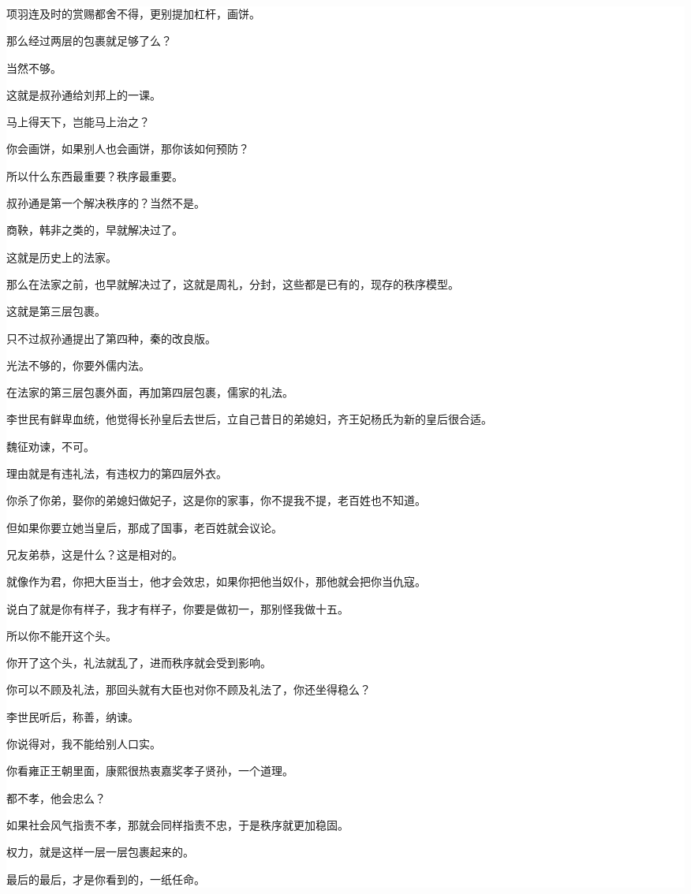 项羽连及时的赏赐都舍不得，更别提加杠杆，画饼。

那么经过两层的包裹就足够了么？  

当然不够。

这就是叔孙通给刘邦上的一课。

马上得天下，岂能马上治之？

你会画饼，如果别人也会画饼，那你该如何预防？  

所以什么东西最重要？秩序最重要。  

叔孙通是第一个解决秩序的？当然不是。

商鞅，韩非之类的，早就解决过了。  

这就是历史上的法家。  

那么在法家之前，也早就解决过了，这就是周礼，分封，这些都是已有的，现存的秩序模型。

这就是第三层包裹。  

只不过叔孙通提出了第四种，秦的改良版。

光法不够的，你要外儒内法。  

在法家的第三层包裹外面，再加第四层包裹，儒家的礼法。  

李世民有鲜卑血统，他觉得长孙皇后去世后，立自己昔日的弟媳妇，齐王妃杨氏为新的皇后很合适。  

魏征劝谏，不可。  

理由就是有违礼法，有违权力的第四层外衣。  

你杀了你弟，娶你的弟媳妇做妃子，这是你的家事，你不提我不提，老百姓也不知道。  

但如果你要立她当皇后，那成了国事，老百姓就会议论。

兄友弟恭，这是什么？这是相对的。  

就像作为君，你把大臣当士，他才会效忠，如果你把他当奴仆，那他就会把你当仇寇。  

说白了就是你有样子，我才有样子，你要是做初一，那别怪我做十五。  

所以你不能开这个头。  

你开了这个头，礼法就乱了，进而秩序就会受到影响。  

你可以不顾及礼法，那回头就有大臣也对你不顾及礼法了，你还坐得稳么？  

李世民听后，称善，纳谏。

你说得对，我不能给别人口实。  

你看雍正王朝里面，康熙很热衷嘉奖孝子贤孙，一个道理。

都不孝，他会忠么？  

如果社会风气指责不孝，那就会同样指责不忠，于是秩序就更加稳固。  

权力，就是这样一层一层包裹起来的。  

最后的最后，才是你看到的，一纸任命。  
